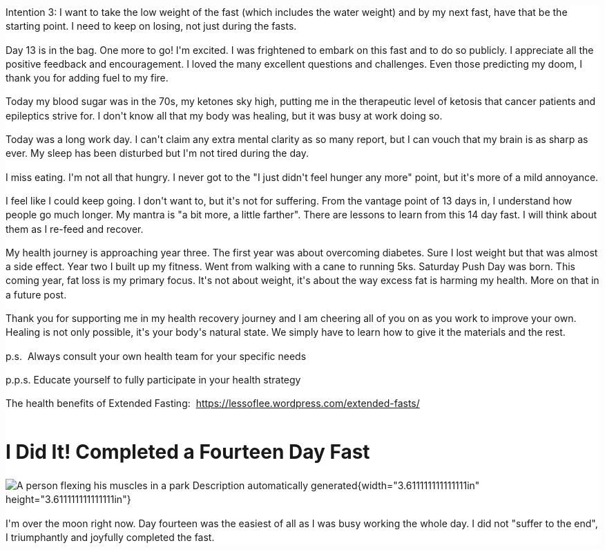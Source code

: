 Intention 3: I want to take the low weight of the fast (which includes
the water weight) and by my next fast, have that be the starting point.
I need to keep on losing, not just during the fasts.

Day 13 is in the bag. One more to go! I'm excited. I was frightened to
embark on this fast and to do so publicly. I appreciate all the positive
feedback and encouragement. I loved the many excellent questions and
challenges. Even those predicting my doom, I thank you for adding fuel
to my fire.

Today my blood sugar was in the 70s, my ketones sky high, putting me in
the therapeutic level of ketosis that cancer patients and epileptics
strive for. I don't know all that my body was healing, but it was busy
at work doing so.

Today was a long work day. I can't claim any extra mental clarity as so
many report, but I can vouch that my brain is as sharp as ever. My sleep
has been disturbed but I'm not tired during the day.

I miss eating. I'm not all that hungry. I never got to the "I just
didn't feel hunger any more" point, but it's more of a mild annoyance.

I feel like I could keep going. I don't want to, but it's not for
suffering. From the vantage point of 13 days in, I understand how people
go much longer. My mantra is "a bit more, a little farther". There are
lessons to learn from this 14 day fast. I will think about them as I
re-feed and recover.

My health journey is approaching year three. The first year was about
overcoming diabetes. Sure I lost weight but that was almost a side
effect. Year two I built up my fitness. Went from walking with a cane to
running 5ks. Saturday Push Day was born. This coming year, fat loss is
my primary focus. It's not about weight, it's about the way excess fat
is harming my health. More on that in a future post.

Thank you for supporting me in my health recovery journey and I am
cheering all of you on as you work to improve your own. Healing is not
only possible, it's your body's natural state. We simply have to learn
how to give it the materials and the rest.

p.s.  Always consult your own health team for your specific needs

p.p.s. Educate yourself to fully participate in your health strategy 

The health benefits of Extended Fasting: 
<https://lessoflee.wordpress.com/extended-fasts/>

# I Did It! Completed a Fourteen Day Fast

![A person flexing his muscles in a park Description automatically
generated](media/image1.jpeg){width="3.611111111111111in"
height="3.611111111111111in"}

I'm over the moon right now. Day fourteen was the easiest of all as I
was busy working the whole day. I did not "suffer to the end", I
triumphantly and joyfully completed the fast.
